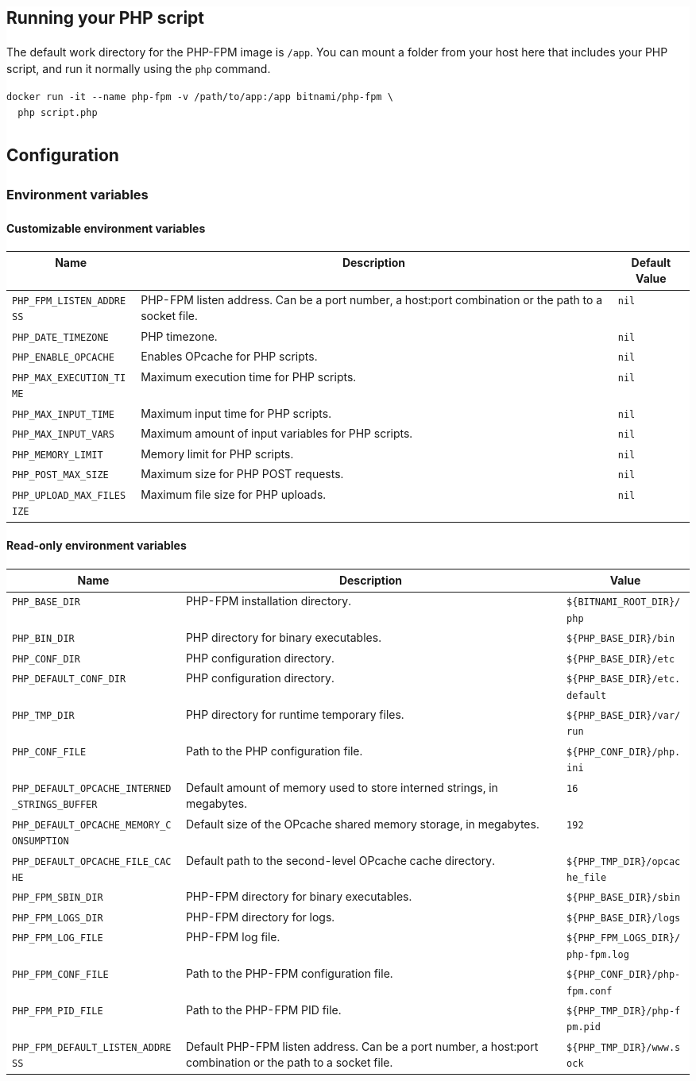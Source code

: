 ## Running your PHP script

The default work directory for the PHP-FPM image is `/app`. You can mount a folder from your host here that includes your PHP script, and run it normally using the `php` command.

```console
docker run -it --name php-fpm -v /path/to/app:/app bitnami/php-fpm \
  php script.php
```

## Configuration

### Environment variables

#### Customizable environment variables

| Name                      | Description                                                                                         | Default Value |
|---------------------------|-----------------------------------------------------------------------------------------------------|---------------|
| `PHP_FPM_LISTEN_ADDRESS`  | PHP-FPM listen address. Can be a port number, a host:port combination or the path to a socket file. | `nil`         |
| `PHP_DATE_TIMEZONE`       | PHP timezone.                                                                                       | `nil`         |
| `PHP_ENABLE_OPCACHE`      | Enables OPcache for PHP scripts.                                                                    | `nil`         |
| `PHP_MAX_EXECUTION_TIME`  | Maximum execution time for PHP scripts.                                                             | `nil`         |
| `PHP_MAX_INPUT_TIME`      | Maximum input time for PHP scripts.                                                                 | `nil`         |
| `PHP_MAX_INPUT_VARS`      | Maximum amount of input variables for PHP scripts.                                                  | `nil`         |
| `PHP_MEMORY_LIMIT`        | Memory limit for PHP scripts.                                                                       | `nil`         |
| `PHP_POST_MAX_SIZE`       | Maximum size for PHP POST requests.                                                                 | `nil`         |
| `PHP_UPLOAD_MAX_FILESIZE` | Maximum file size for PHP uploads.                                                                  | `nil`         |

#### Read-only environment variables

| Name                                          | Description                                                                                                 | Value                             |
|-----------------------------------------------|-------------------------------------------------------------------------------------------------------------|-----------------------------------|
| `PHP_BASE_DIR`                                | PHP-FPM installation directory.                                                                             | `${BITNAMI_ROOT_DIR}/php`         |
| `PHP_BIN_DIR`                                 | PHP directory for binary executables.                                                                       | `${PHP_BASE_DIR}/bin`             |
| `PHP_CONF_DIR`                                | PHP configuration directory.                                                                                | `${PHP_BASE_DIR}/etc`             |
| `PHP_DEFAULT_CONF_DIR`                        | PHP configuration directory.                                                                                | `${PHP_BASE_DIR}/etc.default`     |
| `PHP_TMP_DIR`                                 | PHP directory for runtime temporary files.                                                                  | `${PHP_BASE_DIR}/var/run`         |
| `PHP_CONF_FILE`                               | Path to the PHP configuration file.                                                                         | `${PHP_CONF_DIR}/php.ini`         |
| `PHP_DEFAULT_OPCACHE_INTERNED_STRINGS_BUFFER` | Default amount of memory used to store interned strings, in megabytes.                                      | `16`                              |
| `PHP_DEFAULT_OPCACHE_MEMORY_CONSUMPTION`      | Default size of the OPcache shared memory storage, in megabytes.                                            | `192`                             |
| `PHP_DEFAULT_OPCACHE_FILE_CACHE`              | Default path to the second-level OPcache cache directory.                                                   | `${PHP_TMP_DIR}/opcache_file`     |
| `PHP_FPM_SBIN_DIR`                            | PHP-FPM directory for binary executables.                                                                   | `${PHP_BASE_DIR}/sbin`            |
| `PHP_FPM_LOGS_DIR`                            | PHP-FPM directory for logs.                                                                                 | `${PHP_BASE_DIR}/logs`            |
| `PHP_FPM_LOG_FILE`                            | PHP-FPM log file.                                                                                           | `${PHP_FPM_LOGS_DIR}/php-fpm.log` |
| `PHP_FPM_CONF_FILE`                           | Path to the PHP-FPM configuration file.                                                                     | `${PHP_CONF_DIR}/php-fpm.conf`    |
| `PHP_FPM_PID_FILE`                            | Path to the PHP-FPM PID file.                                                                               | `${PHP_TMP_DIR}/php-fpm.pid`      |
| `PHP_FPM_DEFAULT_LISTEN_ADDRESS`              | Default PHP-FPM listen address. Can be a port number, a host:port combination or the path to a socket file. | `${PHP_TMP_DIR}/www.sock`         |